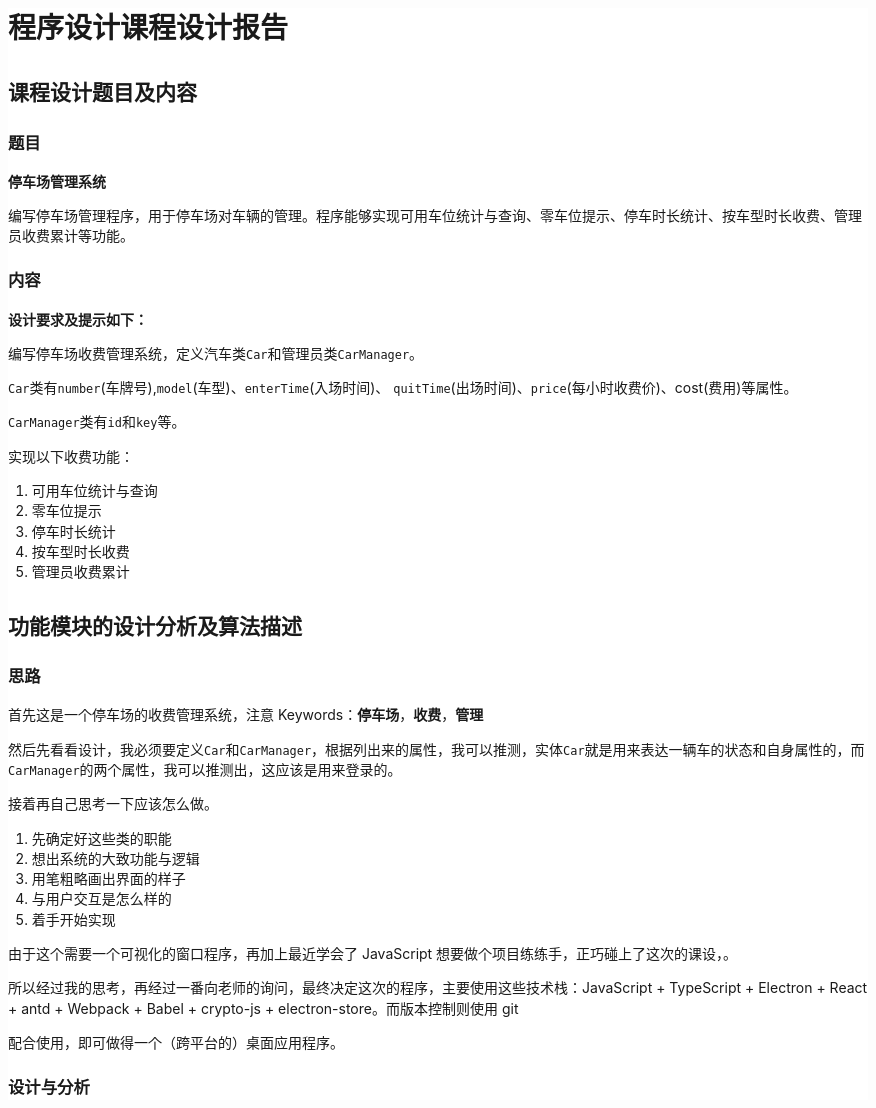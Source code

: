 # 程序设计课程设计报告

## 课程设计题目及内容

### 题目

**停车场管理系统**

编写停车场管理程序，用于停车场对车辆的管理。程序能够实现可用车位统计与查询、零车位提示、停车时长统计、按车型时长收费、管理员收费累计等功能。

### 内容

**设计要求及提示如下：**

编写停车场收费管理系统，定义汽车类`Car`和管理员类`CarManager`。

`Car`类有`number`(车牌号),`model`(车型)、`enterTime`(入场时间)、 `quitTime`(出场时间)、`price`(每小时收费价)、cost(费用)等属性。

`CarManager`类有`id`和`key`等。

实现以下收费功能：

1. 可用车位统计与查询
2. 零车位提示
3. 停车时长统计
4. 按车型时长收费
5. 管理员收费累计

## 功能模块的设计分析及算法描述

### 思路

首先这是一个停车场的收费管理系统，注意 Keywords：**停车场**，**收费**，**管理**

然后先看看设计，我必须要定义`Car`和`CarManager`，根据列出来的属性，我可以推测，实体`Car`就是用来表达一辆车的状态和自身属性的，而`CarManager`的两个属性，我可以推测出，这应该是用来登录的。

接着再自己思考一下应该怎么做。

1. 先确定好这些类的职能
2. 想出系统的大致功能与逻辑
3. 用笔粗略画出界面的样子
4. 与用户交互是怎么样的
5. 着手开始实现

由于这个需要一个可视化的窗口程序，再加上最近学会了 JavaScript 想要做个项目练练手，正巧碰上了这次的课设，。

所以经过我的思考，再经过一番向老师的询问，最终决定这次的程序，主要使用这些技术栈：JavaScript + TypeScript + Electron + React + antd + Webpack + Babel + crypto-js + electron-store。而版本控制则使用 git

配合使用，即可做得一个（跨平台的）桌面应用程序。

### 设计与分析
